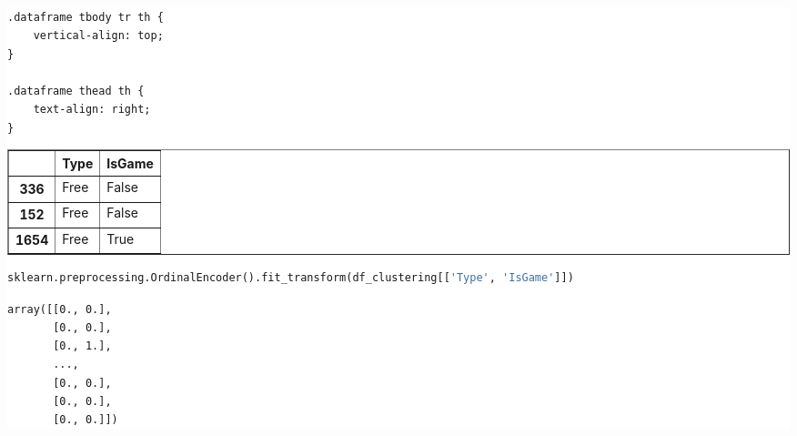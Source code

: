     .dataframe tbody tr th {
        vertical-align: top;
    }

    .dataframe thead th {
        text-align: right;
    }
</style>
<table border="1" class="dataframe">
  <thead>
    <tr style="text-align: right;">
      <th></th>
      <th>Type</th>
      <th>IsGame</th>
    </tr>
  </thead>
  <tbody>
    <tr>
      <th>336</th>
      <td>Free</td>
      <td>False</td>
    </tr>
    <tr>
      <th>152</th>
      <td>Free</td>
      <td>False</td>
    </tr>
    <tr>
      <th>1654</th>
      <td>Free</td>
      <td>True</td>
    </tr>
  </tbody>
</table>
</div>




```python
sklearn.preprocessing.OrdinalEncoder().fit_transform(df_clustering[['Type', 'IsGame']])
```




    array([[0., 0.],
           [0., 0.],
           [0., 1.],
           ...,
           [0., 0.],
           [0., 0.],
           [0., 0.]])




